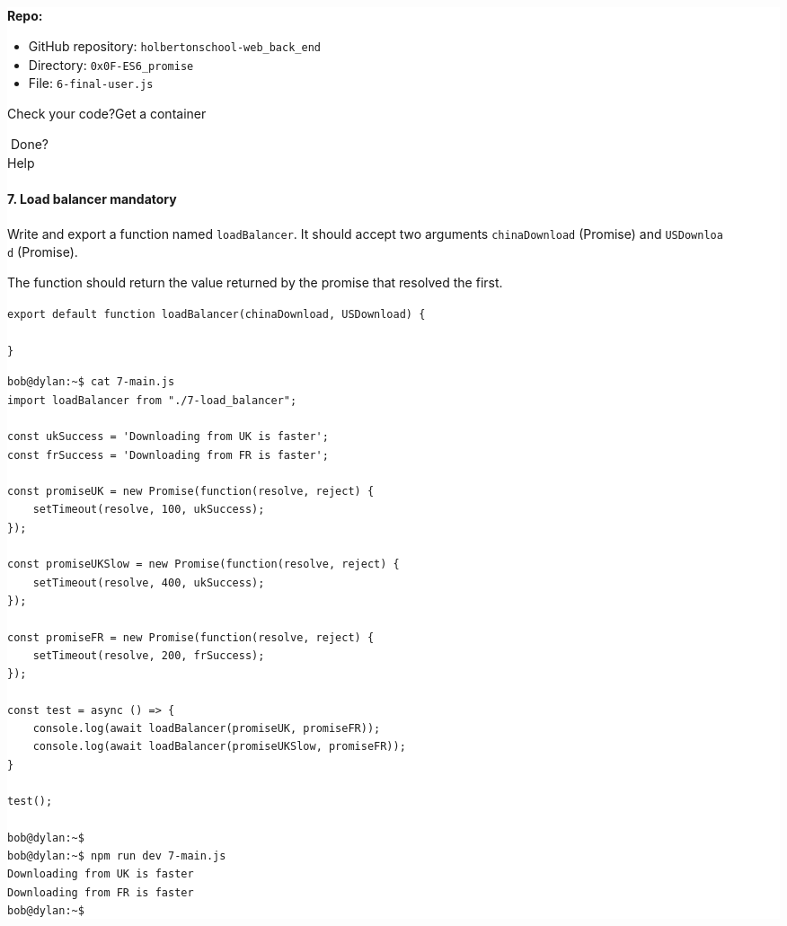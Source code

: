 **Repo:**

-   GitHub repository: `holbertonschool-web_back_end`
-   Directory: `0x0F-ES6_promise`
-   File: `6-final-user.js`

Check your code?Get a container

 Done?\
Help

#### 7\. Load balancer mandatory

Write and export a function named `loadBalancer`. It should accept two arguments `chinaDownload` (Promise) and `USDownload` (Promise).

The function should return the value returned by the promise that resolved the first.

```
export default function loadBalancer(chinaDownload, USDownload) {

}

```

```
bob@dylan:~$ cat 7-main.js
import loadBalancer from "./7-load_balancer";

const ukSuccess = 'Downloading from UK is faster';
const frSuccess = 'Downloading from FR is faster';

const promiseUK = new Promise(function(resolve, reject) {
    setTimeout(resolve, 100, ukSuccess);
});

const promiseUKSlow = new Promise(function(resolve, reject) {
    setTimeout(resolve, 400, ukSuccess);
});

const promiseFR = new Promise(function(resolve, reject) {
    setTimeout(resolve, 200, frSuccess);
});

const test = async () => {
    console.log(await loadBalancer(promiseUK, promiseFR));
    console.log(await loadBalancer(promiseUKSlow, promiseFR));
}

test();

bob@dylan:~$
bob@dylan:~$ npm run dev 7-main.js
Downloading from UK is faster
Downloading from FR is faster
bob@dylan:~$

```
